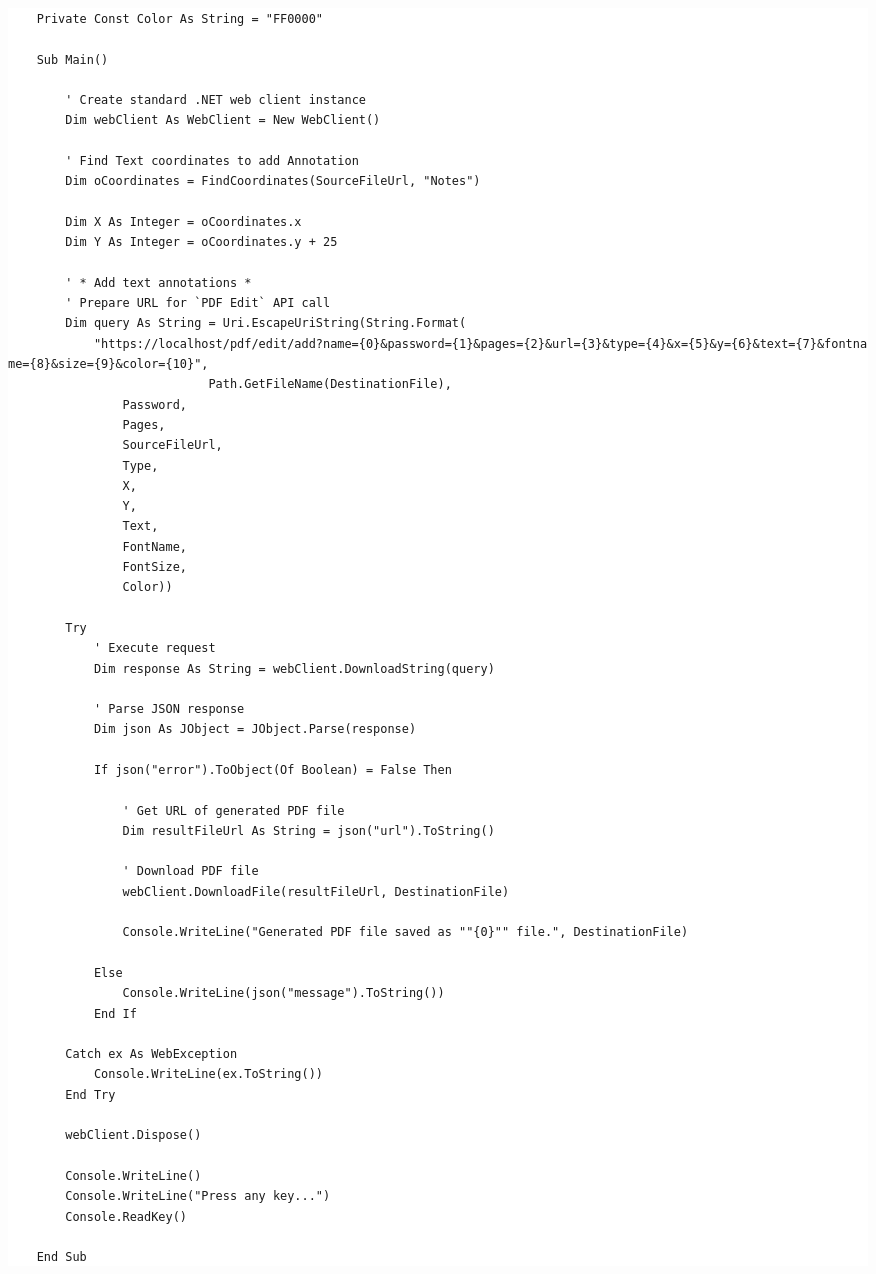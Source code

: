 ```
    Private Const Color As String = "FF0000"

    Sub Main()

        ' Create standard .NET web client instance
        Dim webClient As WebClient = New WebClient()

        ' Find Text coordinates to add Annotation
        Dim oCoordinates = FindCoordinates(SourceFileUrl, "Notes")

        Dim X As Integer = oCoordinates.x
        Dim Y As Integer = oCoordinates.y + 25

        ' * Add text annotations *
        ' Prepare URL for `PDF Edit` API call
        Dim query As String = Uri.EscapeUriString(String.Format(
            "https://localhost/pdf/edit/add?name={0}&password={1}&pages={2}&url={3}&type={4}&x={5}&y={6}&text={7}&fontname={8}&size={9}&color={10}",
                            Path.GetFileName(DestinationFile),
                Password,
                Pages,
                SourceFileUrl,
                Type,
                X,
                Y,
                Text,
                FontName,
                FontSize,
                Color))

        Try
            ' Execute request
            Dim response As String = webClient.DownloadString(query)

            ' Parse JSON response
            Dim json As JObject = JObject.Parse(response)

            If json("error").ToObject(Of Boolean) = False Then

                ' Get URL of generated PDF file
                Dim resultFileUrl As String = json("url").ToString()

                ' Download PDF file
                webClient.DownloadFile(resultFileUrl, DestinationFile)

                Console.WriteLine("Generated PDF file saved as ""{0}"" file.", DestinationFile)

            Else
                Console.WriteLine(json("message").ToString())
            End If

        Catch ex As WebException
            Console.WriteLine(ex.ToString())
        End Try

        webClient.Dispose()

        Console.WriteLine()
        Console.WriteLine("Press any key...")
        Console.ReadKey()

    End Sub

```